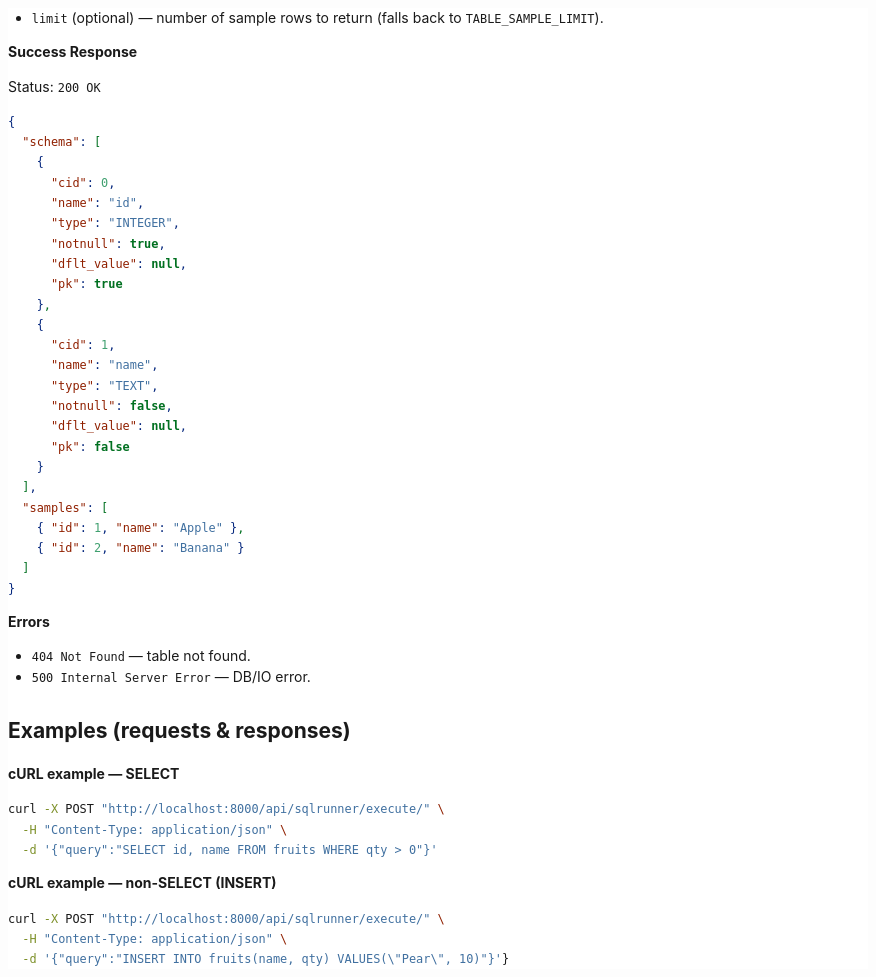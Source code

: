 - `limit` (optional) — number of sample rows to return (falls back to `TABLE_SAMPLE_LIMIT`).

**Success Response**

Status: `200 OK`

```json
{
  "schema": [
    {
      "cid": 0,
      "name": "id",
      "type": "INTEGER",
      "notnull": true,
      "dflt_value": null,
      "pk": true
    },
    {
      "cid": 1,
      "name": "name",
      "type": "TEXT",
      "notnull": false,
      "dflt_value": null,
      "pk": false
    }
  ],
  "samples": [
    { "id": 1, "name": "Apple" },
    { "id": 2, "name": "Banana" }
  ]
}
```

**Errors**

- `404 Not Found` — table not found.
- `500 Internal Server Error` — DB/IO error.

## Examples (requests & responses)

**cURL example — SELECT**

```bash
curl -X POST "http://localhost:8000/api/sqlrunner/execute/" \
  -H "Content-Type: application/json" \
  -d '{"query":"SELECT id, name FROM fruits WHERE qty > 0"}'
```

**cURL example — non-SELECT (INSERT)**

```bash
curl -X POST "http://localhost:8000/api/sqlrunner/execute/" \
  -H "Content-Type: application/json" \
  -d '{"query":"INSERT INTO fruits(name, qty) VALUES(\"Pear\", 10)"}'}
```
